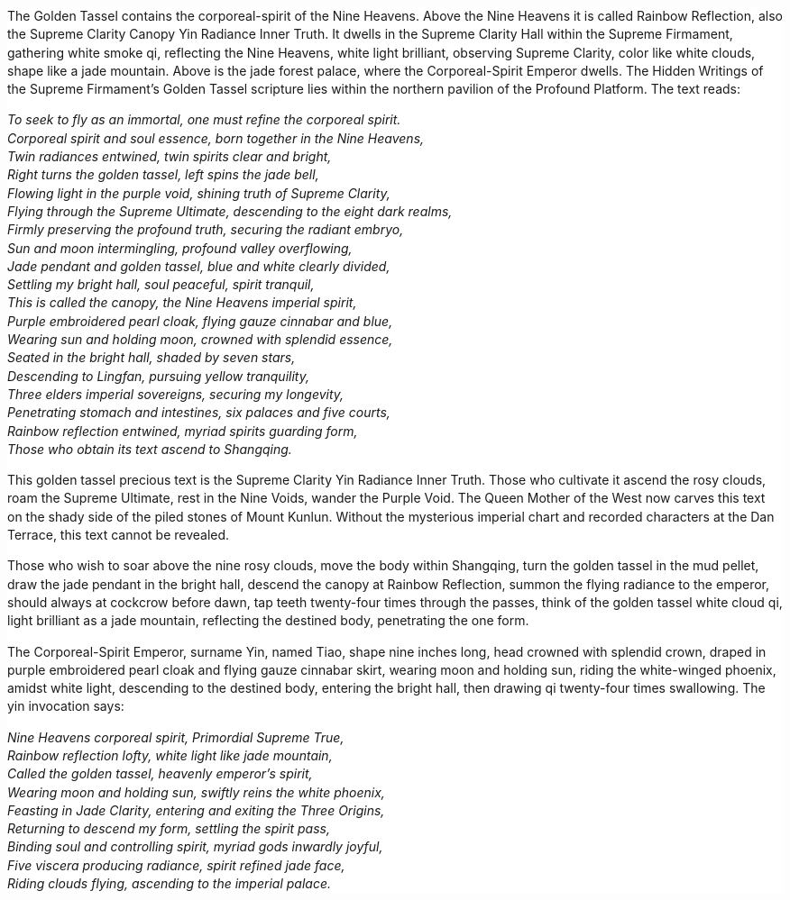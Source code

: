 The Golden Tassel contains the corporeal-spirit of the Nine Heavens. Above the Nine Heavens it is called Rainbow Reflection, also the Supreme Clarity Canopy Yin Radiance Inner Truth. It dwells in the Supreme Clarity Hall within the Supreme Firmament, gathering white smoke qi, reflecting the Nine Heavens, white light brilliant, observing Supreme Clarity, color like white clouds, shape like a jade mountain. Above is the jade forest palace, where the Corporeal-Spirit Emperor dwells. The Hidden Writings of the Supreme Firmament’s Golden Tassel scripture lies within the northern pavilion of the Profound Platform. The text reads:

*To seek to fly as an immortal, one must refine the corporeal spirit.  
Corporeal spirit and soul essence, born together in the Nine Heavens,  
Twin radiances entwined, twin spirits clear and bright,  
Right turns the golden tassel, left spins the jade bell,  
Flowing light in the purple void, shining truth of Supreme Clarity,  
Flying through the Supreme Ultimate, descending to the eight dark realms,  
Firmly preserving the profound truth, securing the radiant embryo,  
Sun and moon intermingling, profound valley overflowing,  
Jade pendant and golden tassel, blue and white clearly divided,  
Settling my bright hall, soul peaceful, spirit tranquil,  
This is called the canopy, the Nine Heavens imperial spirit,  
Purple embroidered pearl cloak, flying gauze cinnabar and blue,  
Wearing sun and holding moon, crowned with splendid essence,  
Seated in the bright hall, shaded by seven stars,  
Descending to Lingfan, pursuing yellow tranquility,  
Three elders imperial sovereigns, securing my longevity,  
Penetrating stomach and intestines, six palaces and five courts,  
Rainbow reflection entwined, myriad spirits guarding form,  
Those who obtain its text ascend to Shangqing.*

This golden tassel precious text is the Supreme Clarity Yin Radiance Inner Truth. Those who cultivate it ascend the rosy clouds, roam the Supreme Ultimate, rest in the Nine Voids, wander the Purple Void. The Queen Mother of the West now carves this text on the shady side of the piled stones of Mount Kunlun. Without the mysterious imperial chart and recorded characters at the Dan Terrace, this text cannot be revealed.

Those who wish to soar above the nine rosy clouds, move the body within Shangqing, turn the golden tassel in the mud pellet, draw the jade pendant in the bright hall, descend the canopy at Rainbow Reflection, summon the flying radiance to the emperor, should always at cockcrow before dawn, tap teeth twenty-four times through the passes, think of the golden tassel white cloud qi, light brilliant as a jade mountain, reflecting the destined body, penetrating the one form.

The Corporeal-Spirit Emperor, surname Yin, named Tiao, shape nine inches long, head crowned with splendid crown, draped in purple embroidered pearl cloak and flying gauze cinnabar skirt, wearing moon and holding sun, riding the white-winged phoenix, amidst white light, descending to the destined body, entering the bright hall, then drawing qi twenty-four times swallowing. The yin invocation says:

*Nine Heavens corporeal spirit, Primordial Supreme True,  
Rainbow reflection lofty, white light like jade mountain,  
Called the golden tassel, heavenly emperor’s spirit,  
Wearing moon and holding sun, swiftly reins the white phoenix,  
Feasting in Jade Clarity, entering and exiting the Three Origins,  
Returning to descend my form, settling the spirit pass,  
Binding soul and controlling spirit, myriad gods inwardly joyful,  
Five viscera producing radiance, spirit refined jade face,  
Riding clouds flying, ascending to the imperial palace.*
